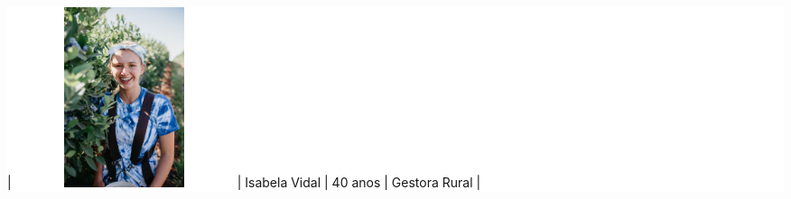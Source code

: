 |<img src="https://github.com/ICEI-PUC-Minas-PMV-SInt/pmv-sint-2023-2-e3-proj-back-t1-erp-para-produtores-rurais/blob/main/docs/img/isabela-vidal.jpg?raw=true" style="height: 200px; width:250px;" />| Isabela Vidal                      | 40 anos | Gestora Rural |
<br/>
